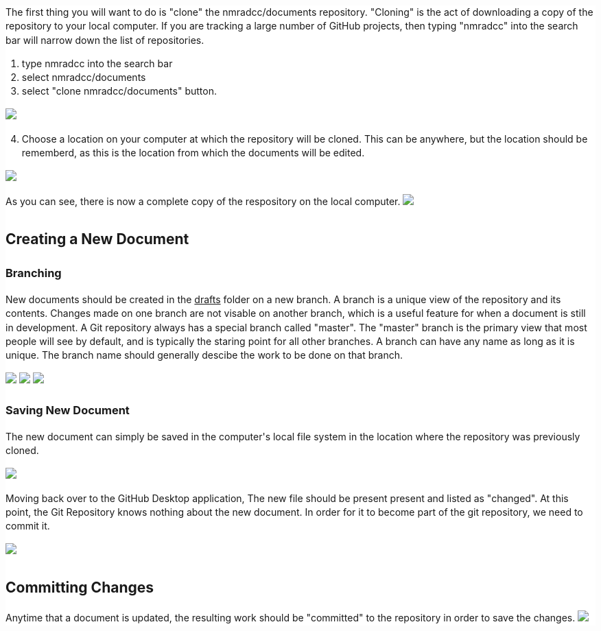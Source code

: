 The first thing you will want to do is "clone" the nmradcc/documents repository. "Cloning" is the act of downloading a copy of the repository to your local computer. If you are tracking a large number of GitHub projects, then typing "nmradcc" into the search bar will narrow down the list of repositories.
1. type nmradcc into the search bar
2. select nmradcc/documents
3. select "clone nmradcc/documents" button.
<img src="https://user-images.githubusercontent.com/2278798/90160917-0214ce80-dd58-11ea-9424-db82a4565dd2.png" width="800" />

4. Choose a location on your computer at which the repository will be cloned. This can be anywhere, but the location should be rememberd, as this is the location from which the documents will be edited.
<img src="https://user-images.githubusercontent.com/2278798/90161602-ff66a900-dd58-11ea-9d8a-1aa97df4820f.png" width="400" />

As you can see, there is now a complete copy of the respository on the local computer.
<img src="https://user-images.githubusercontent.com/2278798/90166313-a51d1680-dd5f-11ea-8c48-9152c575502b.png" width="800"/>

## Creating a New Document
### Branching
New documents should be created in the [drafts](drafts) folder on a new branch. A branch is a unique view of the repository and its contents. Changes made on one branch are not visable on another branch, which is a useful feature for when a document is still in development. A Git repository always has a special branch called "master". The "master" branch is the primary view that most people will see by default, and is typically the staring point for all other branches. A branch can have any name as long as it is unique. The branch name should generally descibe the work to be done on that branch.

<img src="https://user-images.githubusercontent.com/2278798/90162661-9d0ea800-dd5a-11ea-9a57-93ca61a84450.png" width="800"/>
<img src="https://user-images.githubusercontent.com/2278798/90163013-232aee80-dd5b-11ea-9f74-012f084d071b.png" width="400"/>
<img src="https://user-images.githubusercontent.com/2278798/90164052-88331400-dd5c-11ea-97c4-c691ec7ef974.png" width="800"/>

### Saving New Document
The new document can simply be saved in the computer's local file system in the location where the repository was previously cloned.

<img src="https://user-images.githubusercontent.com/2278798/90174804-28dd0000-dd6c-11ea-9d08-f1e3fd60eb43.png" width="800"/>

Moving back over to the GitHub Desktop application, The new file should be present present and listed as "changed". At this point, the Git Repository knows nothing about the new document. In order for it to become part of the git repository, we need to commit it.

<img src="https://user-images.githubusercontent.com/2278798/90179450-17e3bd00-dd73-11ea-99af-d3a844964657.png" width="800"/>

## Committing Changes
Anytime that a document is updated, the resulting work should be "committed" to the repository in order to save the changes.
<img src="https://user-images.githubusercontent.com/2278798/90180207-41511880-dd74-11ea-82f5-02399ee5cf73.png" width="800"/>
